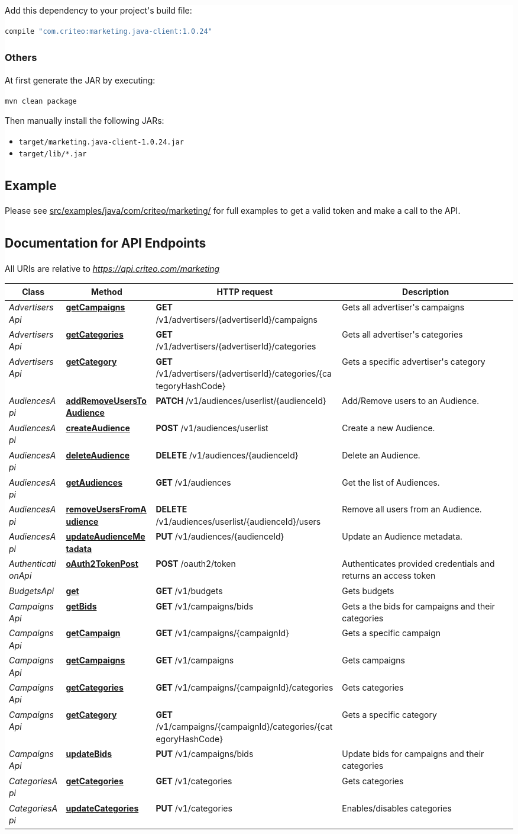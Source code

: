 Add this dependency to your project's build file:

```groovy
compile "com.criteo:marketing.java-client:1.0.24"
```

### Others

At first generate the JAR by executing:

```shell
mvn clean package
```

Then manually install the following JARs:

* `target/marketing.java-client-1.0.24.jar`
* `target/lib/*.jar`

## Example
Please see [src/examples/java/com/criteo/marketing/](src/examples/java/com/criteo/marketing/) for full examples to get a valid token and make a call to the API.

## Documentation for API Endpoints

All URIs are relative to *https://api.criteo.com/marketing*

Class | Method | HTTP request | Description
------------ | ------------- | ------------- | -------------
*AdvertisersApi* | [**getCampaigns**](docs/AdvertisersApi.md#getCampaigns) | **GET** /v1/advertisers/{advertiserId}/campaigns | Gets all advertiser&#39;s campaigns
*AdvertisersApi* | [**getCategories**](docs/AdvertisersApi.md#getCategories) | **GET** /v1/advertisers/{advertiserId}/categories | Gets all advertiser&#39;s categories
*AdvertisersApi* | [**getCategory**](docs/AdvertisersApi.md#getCategory) | **GET** /v1/advertisers/{advertiserId}/categories/{categoryHashCode} | Gets a specific advertiser&#39;s category
*AudiencesApi* | [**addRemoveUsersToAudience**](docs/AudiencesApi.md#addRemoveUsersToAudience) | **PATCH** /v1/audiences/userlist/{audienceId} | Add/Remove users to an Audience.
*AudiencesApi* | [**createAudience**](docs/AudiencesApi.md#createAudience) | **POST** /v1/audiences/userlist | Create a new Audience.
*AudiencesApi* | [**deleteAudience**](docs/AudiencesApi.md#deleteAudience) | **DELETE** /v1/audiences/{audienceId} | Delete an Audience.
*AudiencesApi* | [**getAudiences**](docs/AudiencesApi.md#getAudiences) | **GET** /v1/audiences | Get the list of Audiences.
*AudiencesApi* | [**removeUsersFromAudience**](docs/AudiencesApi.md#removeUsersFromAudience) | **DELETE** /v1/audiences/userlist/{audienceId}/users | Remove all users from an Audience.
*AudiencesApi* | [**updateAudienceMetadata**](docs/AudiencesApi.md#updateAudienceMetadata) | **PUT** /v1/audiences/{audienceId} | Update an Audience metadata.
*AuthenticationApi* | [**oAuth2TokenPost**](docs/AuthenticationApi.md#oAuth2TokenPost) | **POST** /oauth2/token | Authenticates provided credentials and returns an access token
*BudgetsApi* | [**get**](docs/BudgetsApi.md#get) | **GET** /v1/budgets | Gets budgets
*CampaignsApi* | [**getBids**](docs/CampaignsApi.md#getBids) | **GET** /v1/campaigns/bids | Gets a the bids for campaigns and their categories
*CampaignsApi* | [**getCampaign**](docs/CampaignsApi.md#getCampaign) | **GET** /v1/campaigns/{campaignId} | Gets a specific campaign
*CampaignsApi* | [**getCampaigns**](docs/CampaignsApi.md#getCampaigns) | **GET** /v1/campaigns | Gets campaigns
*CampaignsApi* | [**getCategories**](docs/CampaignsApi.md#getCategories) | **GET** /v1/campaigns/{campaignId}/categories | Gets categories
*CampaignsApi* | [**getCategory**](docs/CampaignsApi.md#getCategory) | **GET** /v1/campaigns/{campaignId}/categories/{categoryHashCode} | Gets a specific category
*CampaignsApi* | [**updateBids**](docs/CampaignsApi.md#updateBids) | **PUT** /v1/campaigns/bids | Update bids for campaigns and their categories
*CategoriesApi* | [**getCategories**](docs/CategoriesApi.md#getCategories) | **GET** /v1/categories | Gets categories
*CategoriesApi* | [**updateCategories**](docs/CategoriesApi.md#updateCategories) | **PUT** /v1/categories | Enables/disables categories